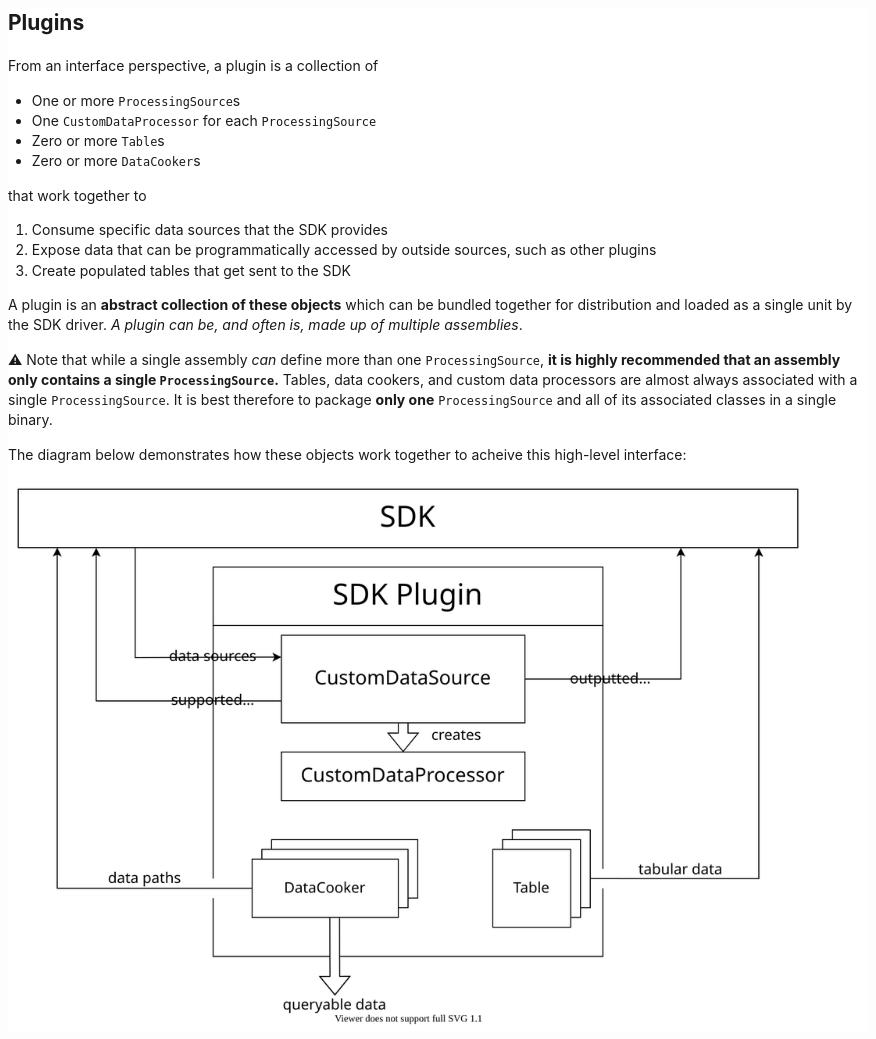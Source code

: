 ## Plugins

From an interface perspective, a plugin is a collection of
* One or more `ProcessingSource`s
* One `CustomDataProcessor` for each `ProcessingSource`
* Zero or more `Table`s
* Zero or more `DataCooker`s

that work together to
1) Consume specific data sources that the SDK provides
2) Expose data that can be programmatically accessed by outside sources, such as other plugins
3) Create populated tables that get sent to the SDK

A plugin is an **abstract collection of these objects** which can be bundled together for distribution and loaded as a single 
unit by the SDK driver. *A plugin can be, and often is, made up of multiple assemblies*.

:warning: Note that while a single assembly *can* define more than one `ProcessingSource`, __it is highly recommended that an assembly only contains 
a single `ProcessingSource`.__ Tables, data cookers, and custom data processors are almost always associated with a single `ProcessingSource`. 
It is best therefore to package __only one__ `ProcessingSource` and all of its associated classes in a single binary. 

The diagram below demonstrates how these objects work together to acheive this high-level interface:

<img src=".attachments/plugin.svg" width="800">
